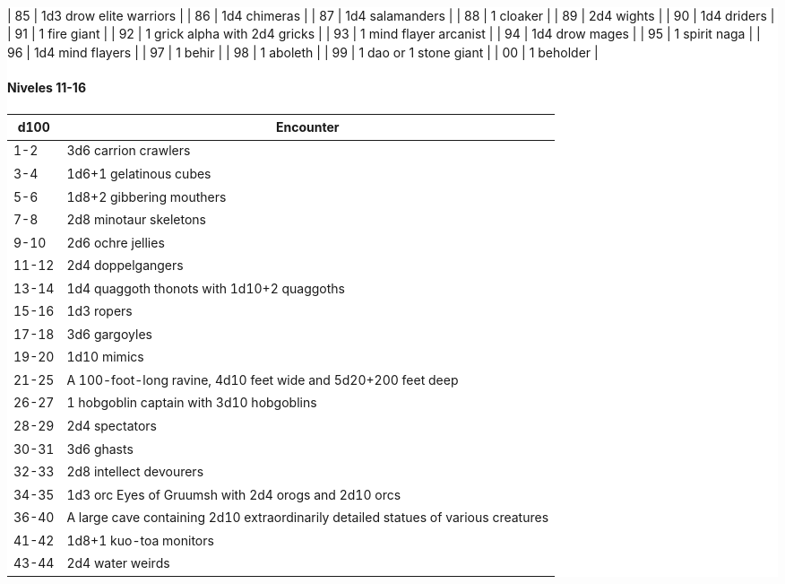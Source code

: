 | 85    | 1d3 drow elite warriors                                                                 |
| 86    | 1d4 chimeras                                                                            |
| 87    | 1d4 salamanders                                                                         |
| 88    | 1 cloaker                                                                               |
| 89    | 2d4 wights                                                                              |
| 90    | 1d4 driders                                                                             |
| 91    | 1 fire giant                                                                            |
| 92    | 1 grick alpha with 2d4 gricks                                                           |
| 93    | 1 mind flayer arcanist                                                                  |
| 94    | 1d4 drow mages                                                                          |
| 95    | 1 spirit naga                                                                           |
| 96    | 1d4 mind flayers                                                                        |
| 97    | 1 behir                                                                                 |
| 98    | 1 aboleth                                                                               |
| 99    | 1 dao or 1 stone giant                                                                  |
| 00    | 1 beholder                                                                              |

#### Niveles 11-16
| d100  | Encounter                                                                                                                                                                 |
| ----- | ------------------------------------------------------------------------------------------------------------------------------------------------------------------------- |
| 1-2   | 3d6 carrion crawlers                                                                                                                                                      |
| 3-4   | 1d6+1 gelatinous cubes                                                                                                                                                    |
| 5-6   | 1d8+2 gibbering mouthers                                                                                                                                                  |
| 7-8   | 2d8 minotaur skeletons                                                                                                                                                    |
| 9-10  | 2d6 ochre jellies                                                                                                                                                         |
| 11-12 | 2d4 doppelgangers                                                                                                                                                         |
| 13-14 | 1d4 quaggoth thonots with 1d10+2 quaggoths                                                                                                                                |
| 15-16 | 1d3 ropers                                                                                                                                                                |
| 17-18 | 3d6 gargoyles                                                                                                                                                             |
| 19-20 | 1d10 mimics                                                                                                                                                               |
| 21-25 | A 100-foot-long ravine, 4d10 feet wide and 5d20+200 feet deep                                                                                                             |
| 26-27 | 1 hobgoblin captain with 3d10 hobgoblins                                                                                                                                  |
| 28-29 | 2d4 spectators                                                                                                                                                            |
| 30-31 | 3d6 ghasts                                                                                                                                                                |
| 32-33 | 2d8 intellect devourers                                                                                                                                                   |
| 34-35 | 1d3 orc Eyes of Gruumsh with 2d4 orogs and 2d10 orcs                                                                                                                      |
| 36-40 | A large cave containing 2d10 extraordinarily detailed statues of various creatures                                                                                        |
| 41-42 | 1d8+1 kuo-toa monitors                                                                                                                                                    |
| 43-44 | 2d4 water weirds                                                                                                                                                          |